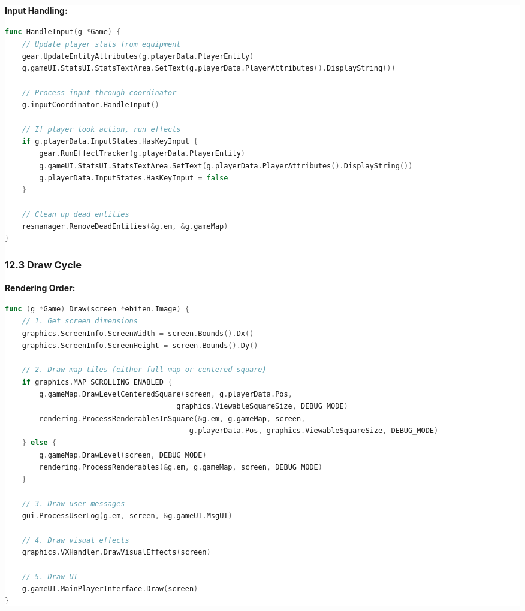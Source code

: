 **Input Handling:**
```go
func HandleInput(g *Game) {
    // Update player stats from equipment
    gear.UpdateEntityAttributes(g.playerData.PlayerEntity)
    g.gameUI.StatsUI.StatsTextArea.SetText(g.playerData.PlayerAttributes().DisplayString())

    // Process input through coordinator
    g.inputCoordinator.HandleInput()

    // If player took action, run effects
    if g.playerData.InputStates.HasKeyInput {
        gear.RunEffectTracker(g.playerData.PlayerEntity)
        g.gameUI.StatsUI.StatsTextArea.SetText(g.playerData.PlayerAttributes().DisplayString())
        g.playerData.InputStates.HasKeyInput = false
    }

    // Clean up dead entities
    resmanager.RemoveDeadEntities(&g.em, &g.gameMap)
}
```

### 12.3 Draw Cycle

**Rendering Order:**
```go
func (g *Game) Draw(screen *ebiten.Image) {
    // 1. Get screen dimensions
    graphics.ScreenInfo.ScreenWidth = screen.Bounds().Dx()
    graphics.ScreenInfo.ScreenHeight = screen.Bounds().Dy()

    // 2. Draw map tiles (either full map or centered square)
    if graphics.MAP_SCROLLING_ENABLED {
        g.gameMap.DrawLevelCenteredSquare(screen, g.playerData.Pos,
                                        graphics.ViewableSquareSize, DEBUG_MODE)
        rendering.ProcessRenderablesInSquare(&g.em, g.gameMap, screen,
                                           g.playerData.Pos, graphics.ViewableSquareSize, DEBUG_MODE)
    } else {
        g.gameMap.DrawLevel(screen, DEBUG_MODE)
        rendering.ProcessRenderables(&g.em, g.gameMap, screen, DEBUG_MODE)
    }

    // 3. Draw user messages
    gui.ProcessUserLog(g.em, screen, &g.gameUI.MsgUI)

    // 4. Draw visual effects
    graphics.VXHandler.DrawVisualEffects(screen)

    // 5. Draw UI
    g.gameUI.MainPlayerInterface.Draw(screen)
}
```
